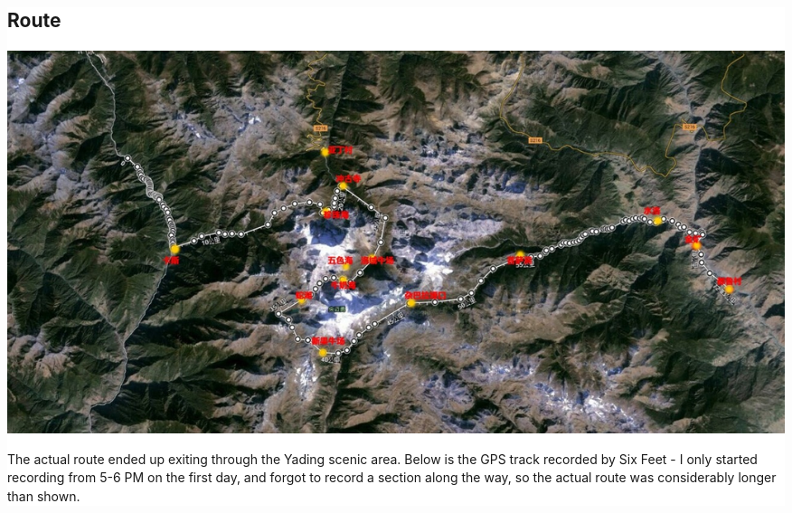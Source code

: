 ## Route

![](lock-map.jpg)

The actual route ended up exiting through the Yading scenic area. Below is the GPS track recorded by Six Feet - I only started recording from 5-6 PM on the first day, and forgot to record a section along the way, so the actual route was considerably longer than shown.
